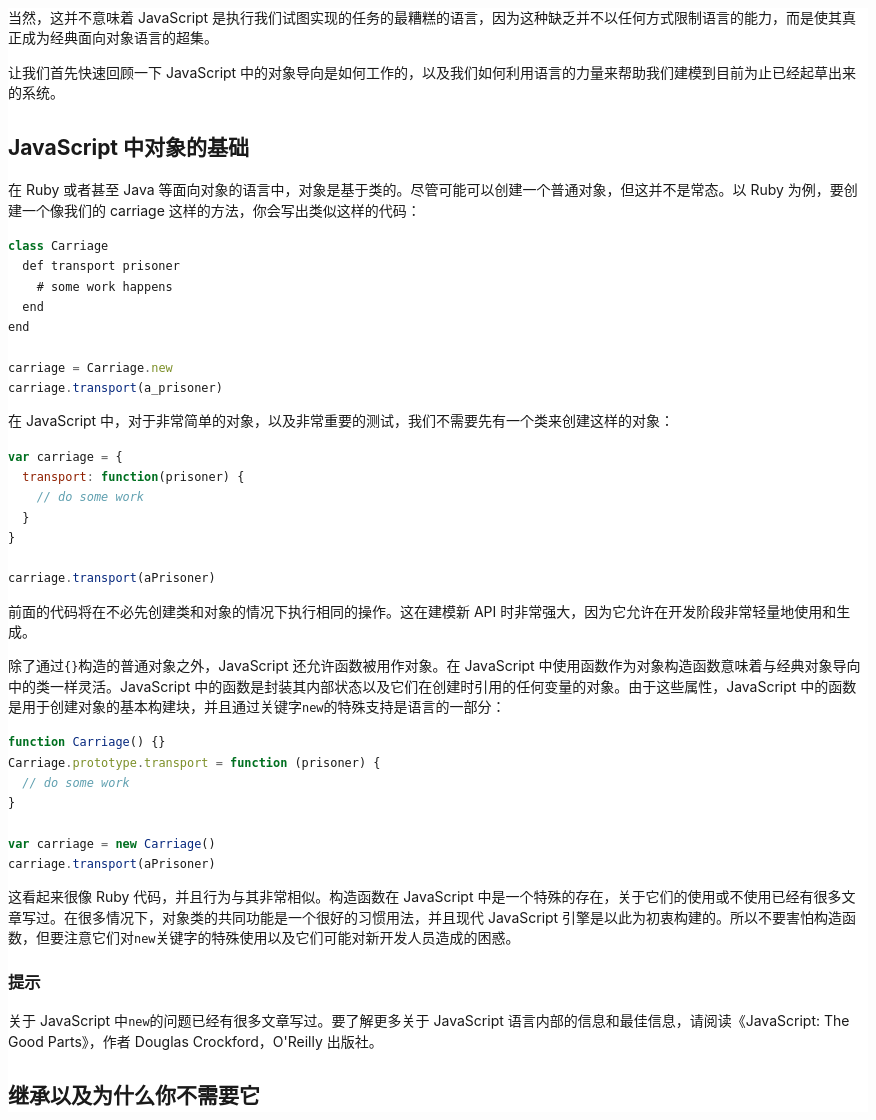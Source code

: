 当然，这并不意味着 JavaScript 是执行我们试图实现的任务的最糟糕的语言，因为这种缺乏并不以任何方式限制语言的能力，而是使其真正成为经典面向对象语言的超集。

让我们首先快速回顾一下 JavaScript 中的对象导向是如何工作的，以及我们如何利用语言的力量来帮助我们建模到目前为止已经起草出来的系统。

## JavaScript 中对象的基础

在 Ruby 或者甚至 Java 等面向对象的语言中，对象是基于类的。尽管可能可以创建一个普通对象，但这并不是常态。以 Ruby 为例，要创建一个像我们的 carriage 这样的方法，你会写出类似这样的代码：

```js
class Carriage
  def transport prisoner
    # some work happens
  end
end

carriage = Carriage.new
carriage.transport(a_prisoner)
```

在 JavaScript 中，对于非常简单的对象，以及非常重要的测试，我们不需要先有一个类来创建这样的对象：

```js
var carriage = {
  transport: function(prisoner) {
    // do some work
  }
}

carriage.transport(aPrisoner)
```

前面的代码将在不必先创建类和对象的情况下执行相同的操作。这在建模新 API 时非常强大，因为它允许在开发阶段非常轻量地使用和生成。

除了通过`{}`构造的普通对象之外，JavaScript 还允许函数被用作对象。在 JavaScript 中使用函数作为对象构造函数意味着与经典对象导向中的类一样灵活。JavaScript 中的函数是封装其内部状态以及它们在创建时引用的任何变量的对象。由于这些属性，JavaScript 中的函数是用于创建对象的基本构建块，并且通过关键字`new`的特殊支持是语言的一部分：

```js
function Carriage() {}
Carriage.prototype.transport = function (prisoner) {
  // do some work
}

var carriage = new Carriage()
carriage.transport(aPrisoner)
```

这看起来很像 Ruby 代码，并且行为与其非常相似。构造函数在 JavaScript 中是一个特殊的存在，关于它们的使用或不使用已经有很多文章写过。在很多情况下，对象类的共同功能是一个很好的习惯用法，并且现代 JavaScript 引擎是以此为初衷构建的。所以不要害怕构造函数，但要注意它们对`new`关键字的特殊使用以及它们可能对新开发人员造成的困惑。

### 提示

关于 JavaScript 中`new`的问题已经有很多文章写过。要了解更多关于 JavaScript 语言内部的信息和最佳信息，请阅读《JavaScript: The Good Parts》，作者 Douglas Crockford，O'Reilly 出版社。

## 继承以及为什么你不需要它
